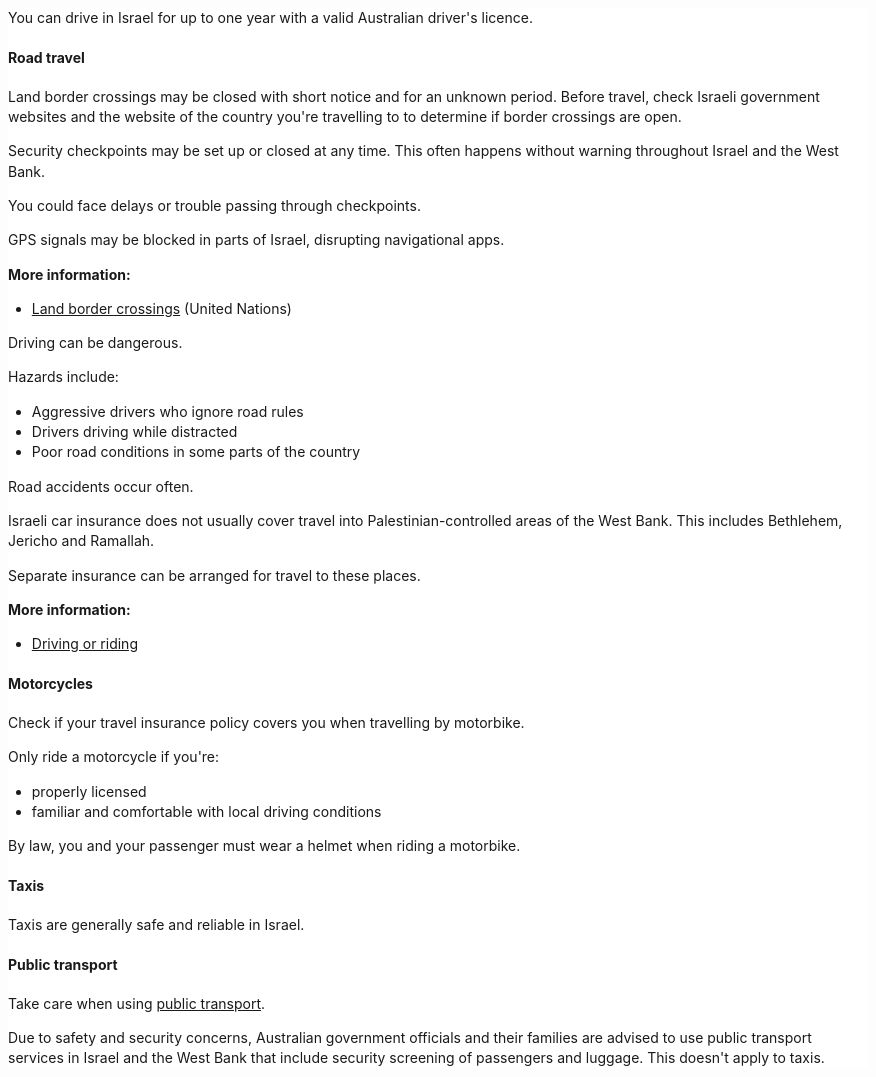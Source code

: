 You can drive in Israel for up to one year with a valid Australian driver's licence.

#### Road travel

Land border crossings may be closed with short notice and for an unknown period. Before travel, check Israeli government websites and the website of the country you're travelling to to determine if border crossings are open.

Security checkpoints may be set up or closed at any time. This often happens without warning throughout Israel and the West Bank.

You could face delays or trouble passing through checkpoints.

GPS signals may be blocked in parts of Israel, disrupting navigational apps.

**More information:**

* [Land border crossings](https://www.accesscoordination.org/) (United Nations)

Driving can be dangerous.

Hazards include:

* Aggressive drivers who ignore road rules
* Drivers driving while distracted
* Poor road conditions in some parts of the country

Road accidents occur often.

Israeli car insurance does not usually cover travel into Palestinian-controlled areas of the West Bank. This includes Bethlehem, Jericho and Ramallah.

Separate insurance can be arranged for travel to these places.

**More information:**

* [Driving or riding](/before-you-go/getting-around/road-safety "Road safety")

#### Motorcycles

Check if your travel insurance policy covers you when travelling by motorbike.

Only ride a motorcycle if you're:

* properly licensed
* familiar and comfortable with local driving conditions

By law, you and your passenger must wear a helmet when riding a motorbike.

#### Taxis

Taxis are generally safe and reliable in Israel.

#### Public transport

Take care when using [public transport](https://www.smartraveller.gov.au/before-you-go/getting-around/public-transport).

Due to safety and security concerns, Australian government officials and their families are advised to use public transport services in Israel and the West Bank that include security screening of passengers and luggage. This doesn't apply to taxis.
